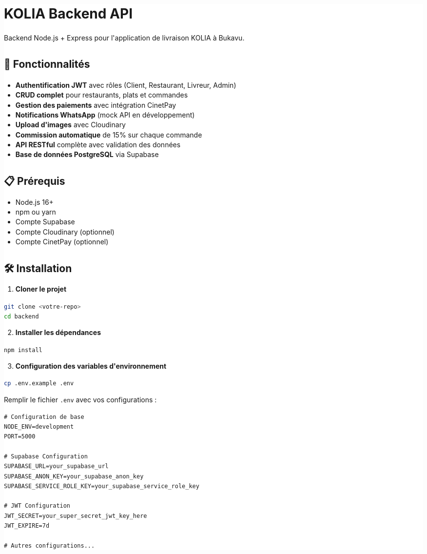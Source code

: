 # KOLIA Backend API

Backend Node.js + Express pour l'application de livraison KOLIA à Bukavu.

## 🚀 Fonctionnalités

- **Authentification JWT** avec rôles (Client, Restaurant, Livreur, Admin)
- **CRUD complet** pour restaurants, plats et commandes
- **Gestion des paiements** avec intégration CinetPay
- **Notifications WhatsApp** (mock API en développement)
- **Upload d'images** avec Cloudinary
- **Commission automatique** de 15% sur chaque commande
- **API RESTful** complète avec validation des données
- **Base de données PostgreSQL** via Supabase

## 📋 Prérequis

- Node.js 16+ 
- npm ou yarn
- Compte Supabase
- Compte Cloudinary (optionnel)
- Compte CinetPay (optionnel)

## 🛠️ Installation

1. **Cloner le projet**
```bash
git clone <votre-repo>
cd backend
```

2. **Installer les dépendances**
```bash
npm install
```

3. **Configuration des variables d'environnement**
```bash
cp .env.example .env
```

Remplir le fichier `.env` avec vos configurations :

```env
# Configuration de base
NODE_ENV=development
PORT=5000

# Supabase Configuration
SUPABASE_URL=your_supabase_url
SUPABASE_ANON_KEY=your_supabase_anon_key
SUPABASE_SERVICE_ROLE_KEY=your_supabase_service_role_key

# JWT Configuration
JWT_SECRET=your_super_secret_jwt_key_here
JWT_EXPIRE=7d

# Autres configurations...
```
